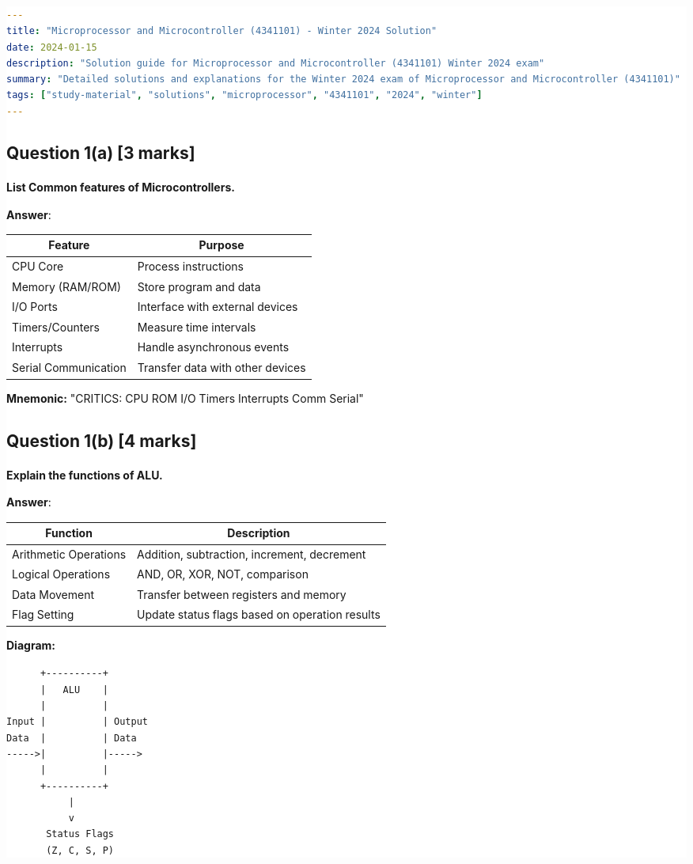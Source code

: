 ```yaml
---
title: "Microprocessor and Microcontroller (4341101) - Winter 2024 Solution"
date: 2024-01-15
description: "Solution guide for Microprocessor and Microcontroller (4341101) Winter 2024 exam"
summary: "Detailed solutions and explanations for the Winter 2024 exam of Microprocessor and Microcontroller (4341101)"
tags: ["study-material", "solutions", "microprocessor", "4341101", "2024", "winter"]
---
```


## Question 1(a) [3 marks]

**List Common features of Microcontrollers.**

**Answer**:

| Feature | Purpose |
|---------|---------|
| CPU Core | Process instructions |
| Memory (RAM/ROM) | Store program and data |
| I/O Ports | Interface with external devices |
| Timers/Counters | Measure time intervals |
| Interrupts | Handle asynchronous events |
| Serial Communication | Transfer data with other devices |

**Mnemonic:** "CRITICS: CPU ROM I/O Timers Interrupts Comm Serial"

## Question 1(b) [4 marks]

**Explain the functions of ALU.**

**Answer**:

| Function | Description |
|----------|-------------|
| Arithmetic Operations | Addition, subtraction, increment, decrement |
| Logical Operations | AND, OR, XOR, NOT, comparison |
| Data Movement | Transfer between registers and memory |
| Flag Setting | Update status flags based on operation results |

**Diagram:**

```goat
      +----------+
      |   ALU    |
      |          |
Input |          | Output
Data  |          | Data
----->|          |----->
      |          |
      +----------+
           |
           v
       Status Flags
       (Z, C, S, P)
```

